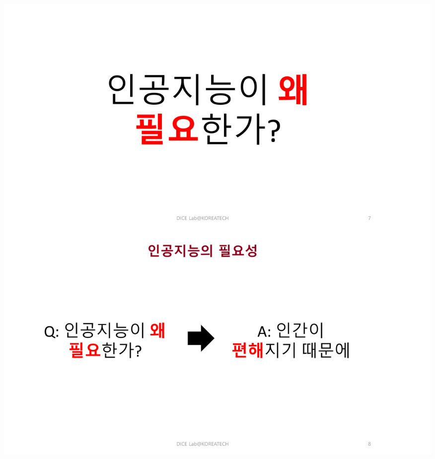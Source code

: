 <img src="/assets/papers/Philosophy of artificial intelligence/7.png" width='800'>
<img src="/assets/papers/Philosophy of artificial intelligence/8.png" width='800'>